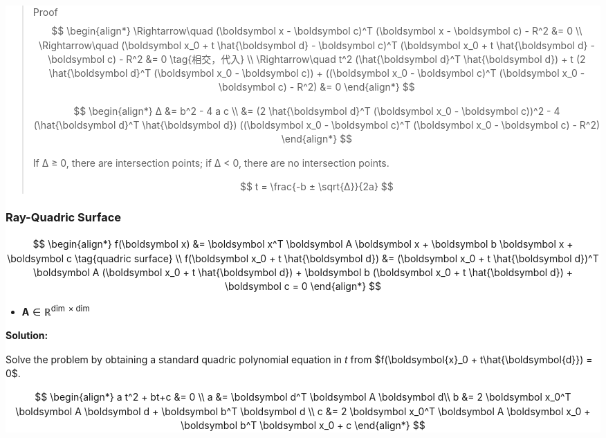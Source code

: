 > Proof
> $$
> \begin{align*}
>   \Rightarrow\quad (\boldsymbol x - \boldsymbol c)^T (\boldsymbol x - \boldsymbol c) - R^2 &= 0  \\
>   \Rightarrow\quad (\boldsymbol x_0 + t \hat{\boldsymbol d} - \boldsymbol c)^T (\boldsymbol x_0 + t \hat{\boldsymbol d} - \boldsymbol c) - R^2 &= 0  \tag{相交，代入}  \\
>   \Rightarrow\quad t^2 (\hat{\boldsymbol d}^T \hat{\boldsymbol d}) + t (2 \hat{\boldsymbol d}^T (\boldsymbol x_0 - \boldsymbol c)) + ((\boldsymbol x_0 - \boldsymbol c)^T (\boldsymbol x_0 - \boldsymbol c) - R^2) &= 0
> \end{align*}
> $$
>
> $$
> \begin{align*}
>   Δ &= b^2 - 4 a c  \\
>     &= (2 \hat{\boldsymbol d}^T (\boldsymbol x_0 - \boldsymbol c))^2 - 4 (\hat{\boldsymbol d}^T \hat{\boldsymbol d}) ((\boldsymbol x_0 - \boldsymbol c)^T (\boldsymbol x_0 - \boldsymbol c) - R^2)
> \end{align*}
> $$
>
> If Δ ≥ 0, there are intersection points; if Δ < 0, there are no intersection points.
>
> $$
> t = \frac{-b ± \sqrt{Δ}}{2a}
> $$
>

### Ray-Quadric Surface

$$
\begin{align*}
f(\boldsymbol x) &= \boldsymbol x^T \boldsymbol A \boldsymbol x + \boldsymbol b \boldsymbol x + \boldsymbol c \tag{quadric surface} \\
f(\boldsymbol x_0 + t \hat{\boldsymbol d}) &= (\boldsymbol x_0 + t \hat{\boldsymbol d})^T \boldsymbol A (\boldsymbol x_0 + t \hat{\boldsymbol d}) + \boldsymbol b (\boldsymbol x_0 + t \hat{\boldsymbol d}) + \boldsymbol c = 0
\end{align*}
$$

- $\boldsymbol A \in \mathbb R^{\dim \times \dim}$

**Solution:**

Solve the problem by obtaining a standard quadric polynomial equation in $t$ from $f(\boldsymbol{x}_0 + t\hat{\boldsymbol{d}}) = 0$.

$$
\begin{align*}
a t^2 + bt+c &= 0 \\
a &= \boldsymbol d^T \boldsymbol A \boldsymbol d\\
b &= 2 \boldsymbol x_0^T \boldsymbol A \boldsymbol d + \boldsymbol b^T \boldsymbol d \\
c &=  2 \boldsymbol x_0^T \boldsymbol A \boldsymbol x_0 + \boldsymbol b^T \boldsymbol x_0 + c 
\end{align*}
$$
